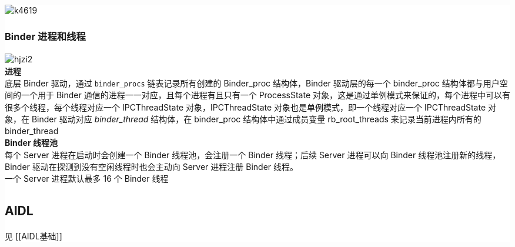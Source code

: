 ![k4619](https://raw.githubusercontent.com/hacket/ObsidianOSS/master/obsidian/k4619.webp)

### Binder 进程和线程

![hjzi2](https://raw.githubusercontent.com/hacket/ObsidianOSS/master/obsidian/hjzi2.png)<br />**进程**<br />底层 Binder 驱动，通过 `binder_procs` 链表记录所有创建的 Binder_proc 结构体，Binder 驱动层的每一个 binder_proc 结构体都与用户空间的一个用于 Binder 通信的进程一一对应，且每个进程有且只有一个 ProcessState 对象，这是通过单例模式来保证的，每个进程中可以有很多个线程，每个线程对应一个 IPCThreadState 对象，IPCThreadState 对象也是单例模式，即一个线程对应一个 IPCThreadState 对象，在 Binder 驱动对应 _binder_thread_ 结构体，在 binder_proc 结构体中通过成员变量 rb_root_threads 来记录当前进程内所有的 binder_thread<br />**Binder 线程池**<br />每个 Server 进程在启动时会创建一个 Binder 线程池，会注册一个 Binder 线程；后续 Server 进程可以向 Binder 线程池注册新的线程，Binder 驱动在探测到没有空闲线程时也会主动向 Server 进程注册 Binder 线程。<br />一个 Server 进程默认最多 16 个 Binder 线程

## AIDL

 见 [[AIDL基础]]
